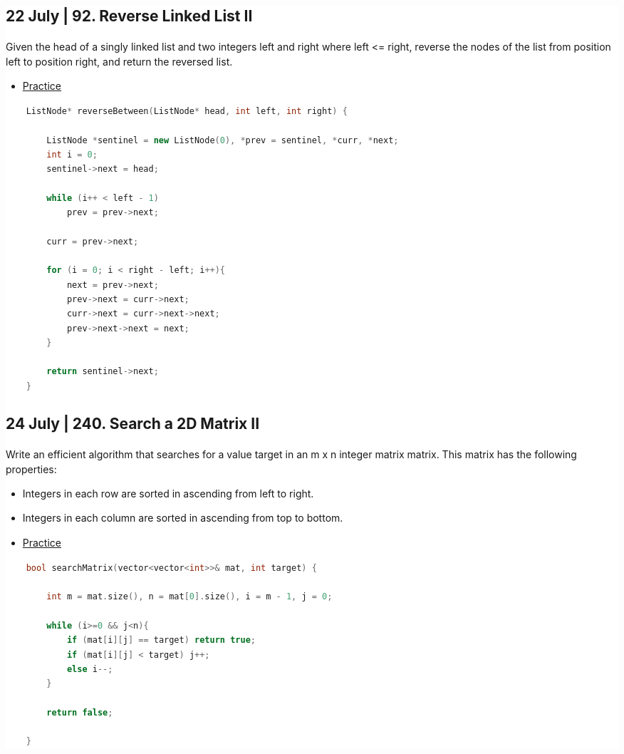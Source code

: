 ```cpp
```

## 22 July | 92. Reverse Linked List II

Given the head of a singly linked list and two integers left and right where left <= right, reverse the nodes of the list from position left to position right, and return the reversed list.

- [Practice](https://leetcode.com/problems/reverse-linked-list-ii/)

```cpp
    ListNode* reverseBetween(ListNode* head, int left, int right) {

        ListNode *sentinel = new ListNode(0), *prev = sentinel, *curr, *next;
        int i = 0;
        sentinel->next = head;

        while (i++ < left - 1)
            prev = prev->next;

        curr = prev->next;

        for (i = 0; i < right - left; i++){
            next = prev->next;
            prev->next = curr->next;
            curr->next = curr->next->next;
            prev->next->next = next;
        }

        return sentinel->next;
    }
```

## 24 July | 240. Search a 2D Matrix II

Write an efficient algorithm that searches for a value target in an m x n integer matrix matrix. This matrix has the following properties:

- Integers in each row are sorted in ascending from left to right.
- Integers in each column are sorted in ascending from top to bottom.

- [Practice](https://leetcode.com/problems/search-a-2d-matrix-ii/)

```cpp
    bool searchMatrix(vector<vector<int>>& mat, int target) {

        int m = mat.size(), n = mat[0].size(), i = m - 1, j = 0;

        while (i>=0 && j<n){
            if (mat[i][j] == target) return true;
            if (mat[i][j] < target) j++;
            else i--;
        }

        return false;

    }
```
